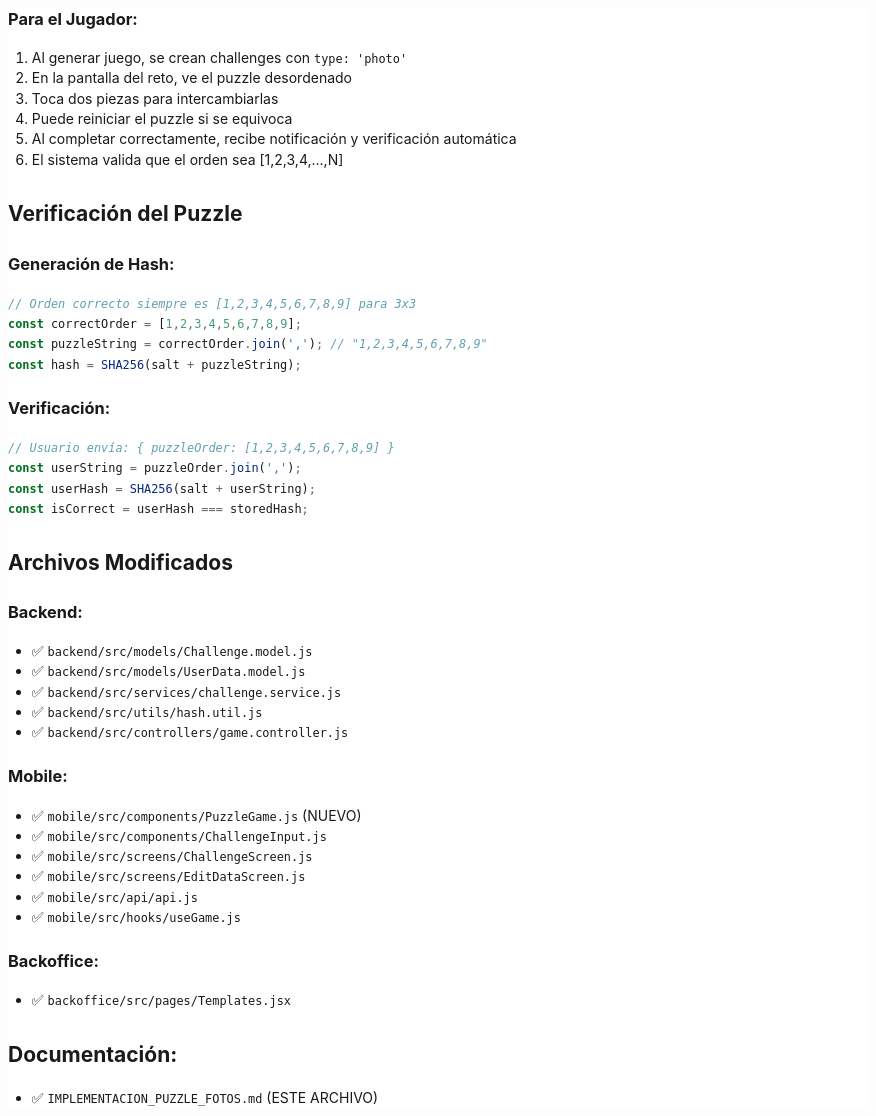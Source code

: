 ### Para el Jugador:
1. Al generar juego, se crean challenges con `type: 'photo'`
2. En la pantalla del reto, ve el puzzle desordenado
3. Toca dos piezas para intercambiarlas
4. Puede reiniciar el puzzle si se equivoca
5. Al completar correctamente, recibe notificación y verificación automática
6. El sistema valida que el orden sea [1,2,3,4,...,N]

## Verificación del Puzzle

### Generación de Hash:
```javascript
// Orden correcto siempre es [1,2,3,4,5,6,7,8,9] para 3x3
const correctOrder = [1,2,3,4,5,6,7,8,9];
const puzzleString = correctOrder.join(','); // "1,2,3,4,5,6,7,8,9"
const hash = SHA256(salt + puzzleString);
```

### Verificación:
```javascript
// Usuario envía: { puzzleOrder: [1,2,3,4,5,6,7,8,9] }
const userString = puzzleOrder.join(',');
const userHash = SHA256(salt + userString);
const isCorrect = userHash === storedHash;
```

## Archivos Modificados

### Backend:
- ✅ `backend/src/models/Challenge.model.js`
- ✅ `backend/src/models/UserData.model.js`
- ✅ `backend/src/services/challenge.service.js`
- ✅ `backend/src/utils/hash.util.js`
- ✅ `backend/src/controllers/game.controller.js`

### Mobile:
- ✅ `mobile/src/components/PuzzleGame.js` (NUEVO)
- ✅ `mobile/src/components/ChallengeInput.js`
- ✅ `mobile/src/screens/ChallengeScreen.js`
- ✅ `mobile/src/screens/EditDataScreen.js`
- ✅ `mobile/src/api/api.js`
- ✅ `mobile/src/hooks/useGame.js`

### Backoffice:
- ✅ `backoffice/src/pages/Templates.jsx`

## Documentación:
- ✅ `IMPLEMENTACION_PUZZLE_FOTOS.md` (ESTE ARCHIVO)
